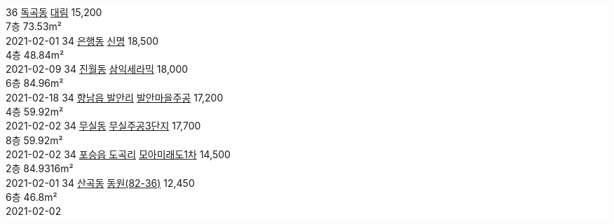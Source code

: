   <tr class="item">
    <td>36</td>
    <td><a href="/실거래가/2021/06/21/41220.html">독곡동</a></td>
    <td style="font-weight: bold;"><a href="https://search.naver.com/search.naver?query=독곡동 대림">대림</a></td>
    <td>15,200<br>7층  73.53m²<br>2021-02-01</td>
  </tr>

  <tr class="item">
    <td>34</td>
    <td><a href="/실거래가/2021/06/21/41390.html">은행동</a></td>
    <td style="font-weight: bold;"><a href="https://search.naver.com/search.naver?query=은행동 신명">신명</a></td>
    <td>18,500<br>4층  48.84m²<br>2021-02-09</td>
  </tr>

  <tr class="item">
    <td>34</td>
    <td><a href="/실거래가/2021/06/21/29155.html">진월동</a></td>
    <td style="font-weight: bold;"><a href="https://search.naver.com/search.naver?query=진월동 삼익세라믹">삼익세라믹</a></td>
    <td>18,000<br>6층  84.96m²<br>2021-02-18</td>
  </tr>

  <tr class="item">
    <td>34</td>
    <td><a href="/실거래가/2021/06/21/41590.html">향남읍 발안리</a></td>
    <td style="font-weight: bold;"><a href="https://search.naver.com/search.naver?query=향남읍 발안리 발안마을주공">발안마을주공</a></td>
    <td>17,200<br>4층  59.92m²<br>2021-02-02</td>
  </tr>

  <tr class="item">
    <td>34</td>
    <td><a href="/실거래가/2021/06/21/42130.html">무실동</a></td>
    <td style="font-weight: bold;"><a href="https://search.naver.com/search.naver?query=무실동 무실주공3단지">무실주공3단지</a></td>
    <td>17,700<br>8층  59.92m²<br>2021-02-02</td>
  </tr>

  <tr class="item">
    <td>34</td>
    <td><a href="/실거래가/2021/06/21/41220.html">포승읍 도곡리</a></td>
    <td style="font-weight: bold;"><a href="https://search.naver.com/search.naver?query=포승읍 도곡리 모아미래도1차">모아미래도1차</a></td>
    <td>14,500<br>2층  84.9316m²<br>2021-02-01</td>
  </tr>

  <tr class="item">
    <td>34</td>
    <td><a href="/실거래가/2021/06/21/28237.html">산곡동</a></td>
    <td style="font-weight: bold;"><a href="https://search.naver.com/search.naver?query=산곡동 동원(82-36)">동원(82-36)</a></td>
    <td>12,450<br>6층  46.8m²<br>2021-02-02</td>
  </tr>
